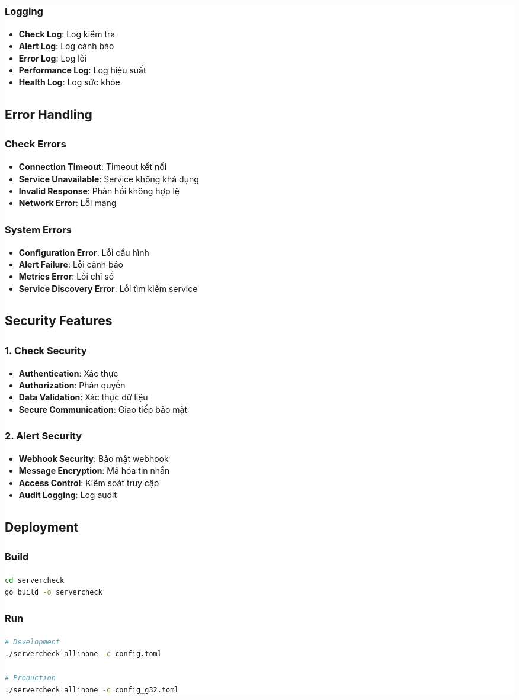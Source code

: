 ### Logging
- **Check Log**: Log kiểm tra
- **Alert Log**: Log cảnh báo
- **Error Log**: Log lỗi
- **Performance Log**: Log hiệu suất
- **Health Log**: Log sức khỏe

## Error Handling

### Check Errors
- **Connection Timeout**: Timeout kết nối
- **Service Unavailable**: Service không khả dụng
- **Invalid Response**: Phản hồi không hợp lệ
- **Network Error**: Lỗi mạng

### System Errors
- **Configuration Error**: Lỗi cấu hình
- **Alert Failure**: Lỗi cảnh báo
- **Metrics Error**: Lỗi chỉ số
- **Service Discovery Error**: Lỗi tìm kiếm service

## Security Features

### 1. Check Security
- **Authentication**: Xác thực
- **Authorization**: Phân quyền
- **Data Validation**: Xác thực dữ liệu
- **Secure Communication**: Giao tiếp bảo mật

### 2. Alert Security
- **Webhook Security**: Bảo mật webhook
- **Message Encryption**: Mã hóa tin nhắn
- **Access Control**: Kiểm soát truy cập
- **Audit Logging**: Log audit

## Deployment

### Build
```bash
cd servercheck
go build -o servercheck
```

### Run
```bash
# Development
./servercheck allinone -c config.toml

# Production
./servercheck allinone -c config_g32.toml
```
